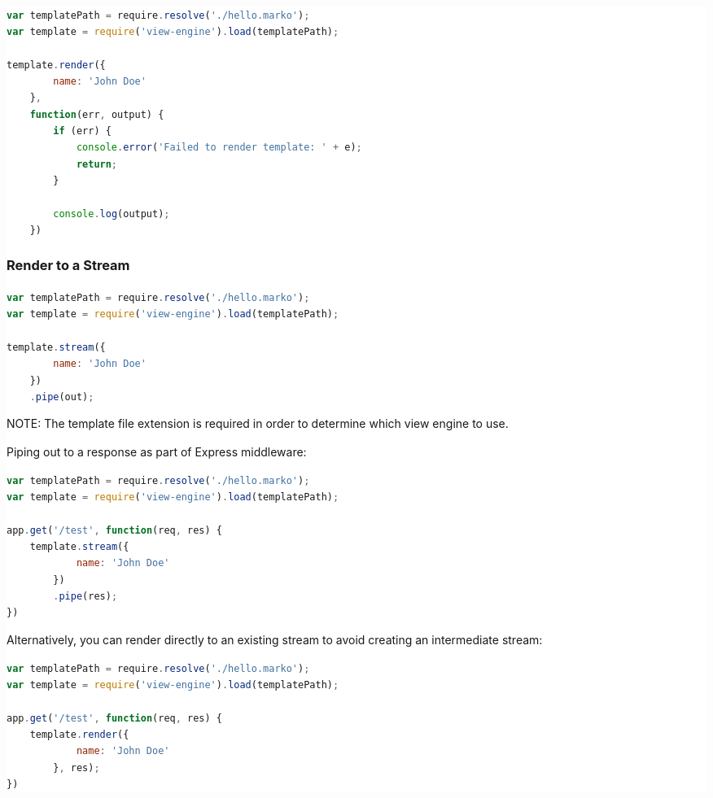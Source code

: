 ```javascript
var templatePath = require.resolve('./hello.marko');
var template = require('view-engine').load(templatePath);

template.render({
        name: 'John Doe'
    },
    function(err, output) {
        if (err) {
            console.error('Failed to render template: ' + e);
            return;
        }

        console.log(output);
    })
```

### Render to a Stream

```javascript
var templatePath = require.resolve('./hello.marko');
var template = require('view-engine').load(templatePath);

template.stream({
        name: 'John Doe'
    })
    .pipe(out);
```

NOTE: The template file extension is required in order to determine which view engine to use.

Piping out to a response as part of Express middleware:

```javascript
var templatePath = require.resolve('./hello.marko');
var template = require('view-engine').load(templatePath);

app.get('/test', function(req, res) {
    template.stream({
            name: 'John Doe'
        })
        .pipe(res);  
})
```

Alternatively, you can render directly to an existing stream to avoid creating an intermediate stream:

```javascript
var templatePath = require.resolve('./hello.marko');
var template = require('view-engine').load(templatePath);

app.get('/test', function(req, res) {
    template.render({
            name: 'John Doe'
        }, res);
})
```
